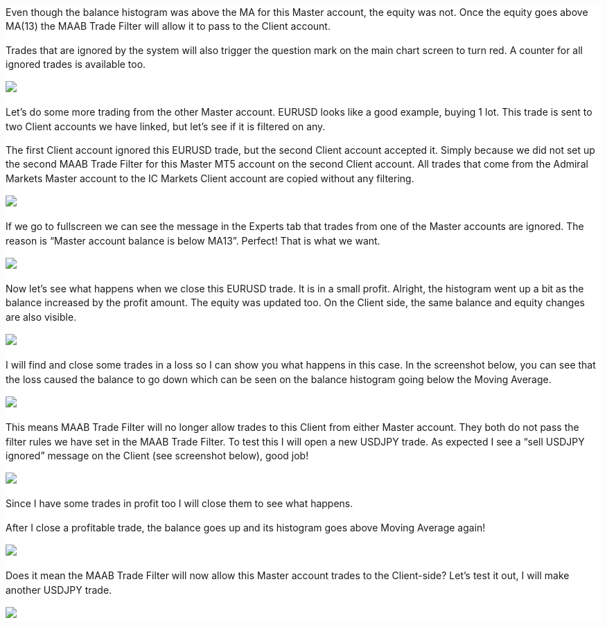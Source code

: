 Even though the balance histogram was above the MA for this Master account, the equity was not. Once the equity goes above MA(13) the MAAB Trade Filter will allow it to pass to the Client account.

Trades that are ignored by the system will also trigger the question mark on the main chart screen to turn red.  A counter for all ignored trades is available too.

![](/images/apps/mt4copier/maab-trade-filter/20.png)

Let’s do some more trading from the other Master account. EURUSD looks like a good example, buying 1 lot. This trade is sent to two Client accounts we have linked, but let’s see if it is filtered on any.

The first Client account ignored this EURUSD trade, but the second Client account accepted it. Simply because we did not set up the second MAAB Trade Filter for this Master MT5 account on the second Client account. All trades that come from the Admiral Markets Master account to the IC Markets Client account are copied without any filtering.

![](/images/apps/mt4copier/maab-trade-filter/21.png)

If we go to fullscreen we can see the message in the Experts tab that trades from one of the Master accounts are ignored. The reason is “Master account balance is below MA13”. Perfect! That is what we want.

![](/images/apps/mt4copier/maab-trade-filter/22.png)

Now let’s see what happens when we close this EURUSD trade. It is in a small profit. Alright, the histogram went up a bit as the balance increased by the profit amount. The equity was updated too. On the Client side, the same balance and equity changes are also visible.

![](/images/apps/mt4copier/maab-trade-filter/23.png)

I will find and close some trades in a loss so I can show you what happens in this case. In the screenshot below, you can see that the loss caused the balance to go down which can be seen on the balance histogram going below the Moving Average.

![](/images/apps/mt4copier/maab-trade-filter/24.png)

This means MAAB Trade Filter will no longer allow trades to this Client from either Master account. They both do not pass the filter rules we have set in the MAAB Trade Filter. To test this I will open a new USDJPY trade. As expected I see a “sell USDJPY ignored” message on the Client (see screenshot below), good job!

![](/images/apps/mt4copier/maab-trade-filter/25.png)

Since I have some trades in profit too I will close them to see what happens.

After I close a profitable trade, the balance goes up and its histogram goes above Moving Average again!

![](/images/apps/mt4copier/maab-trade-filter/26.png)

Does it mean the MAAB Trade Filter will now allow this Master account trades to the Client-side? Let’s test it out, I will make another USDJPY trade.

![](/images/apps/mt4copier/maab-trade-filter/27.png)
